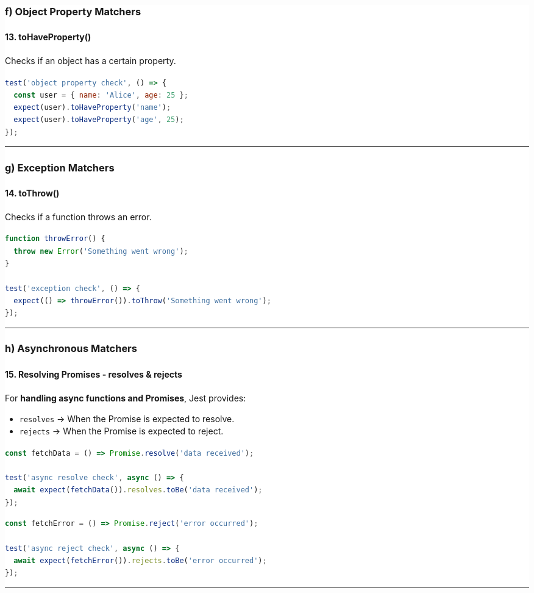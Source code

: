 
### **f) Object Property Matchers**
#### **13. toHaveProperty()**
Checks if an object has a certain property.
```javascript
test('object property check', () => {
  const user = { name: 'Alice', age: 25 };
  expect(user).toHaveProperty('name');
  expect(user).toHaveProperty('age', 25);
});
```

---

### **g) Exception Matchers**
#### **14. toThrow()**
Checks if a function throws an error.
```javascript
function throwError() {
  throw new Error('Something went wrong');
}

test('exception check', () => {
  expect(() => throwError()).toThrow('Something went wrong');
});
```

---

### **h) Asynchronous Matchers**
#### **15. Resolving Promises - resolves & rejects**
For **handling async functions and Promises**, Jest provides:

- `resolves` → When the Promise is expected to resolve.
- `rejects` → When the Promise is expected to reject.

```javascript
const fetchData = () => Promise.resolve('data received');

test('async resolve check', async () => {
  await expect(fetchData()).resolves.toBe('data received');
});
```

```javascript
const fetchError = () => Promise.reject('error occurred');

test('async reject check', async () => {
  await expect(fetchError()).rejects.toBe('error occurred');
});
```

---
